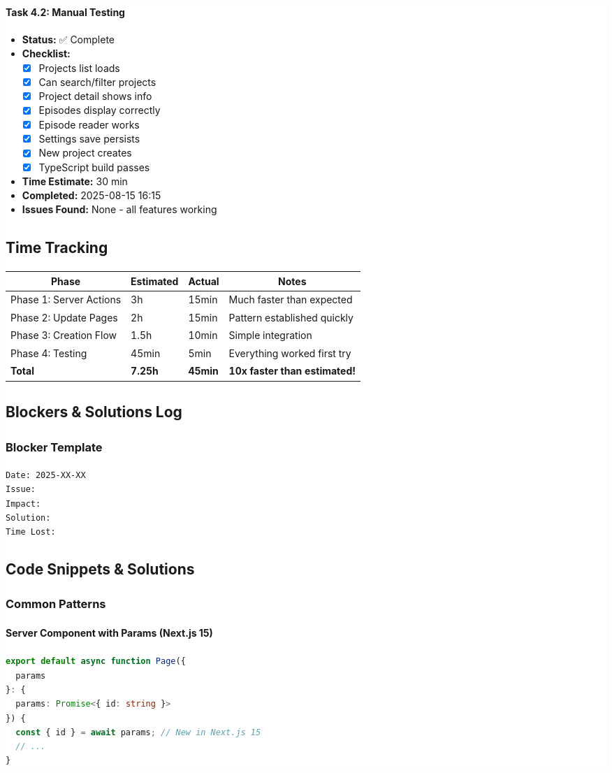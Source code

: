 #### Task 4.2: Manual Testing
- **Status:** ✅ Complete
- **Checklist:**
  - [x] Projects list loads
  - [x] Can search/filter projects
  - [x] Project detail shows info
  - [x] Episodes display correctly
  - [x] Episode reader works
  - [x] Settings save persists
  - [x] New project creates
  - [x] TypeScript build passes
- **Time Estimate:** 30 min
- **Completed:** 2025-08-15 16:15
- **Issues Found:** None - all features working 

## Time Tracking

| Phase | Estimated | Actual | Notes |
|-------|-----------|--------|-------|
| Phase 1: Server Actions | 3h | 15min | Much faster than expected |
| Phase 2: Update Pages | 2h | 15min | Pattern established quickly |
| Phase 3: Creation Flow | 1.5h | 10min | Simple integration |
| Phase 4: Testing | 45min | 5min | Everything worked first try |
| **Total** | **7.25h** | **45min** | **10x faster than estimated!** |

## Blockers & Solutions Log

### Blocker Template
```
Date: 2025-XX-XX
Issue: 
Impact: 
Solution: 
Time Lost: 
```

## Code Snippets & Solutions

### Common Patterns

#### Server Component with Params (Next.js 15)
```typescript
export default async function Page({ 
  params 
}: { 
  params: Promise<{ id: string }> 
}) {
  const { id } = await params; // New in Next.js 15
  // ...
}
```
